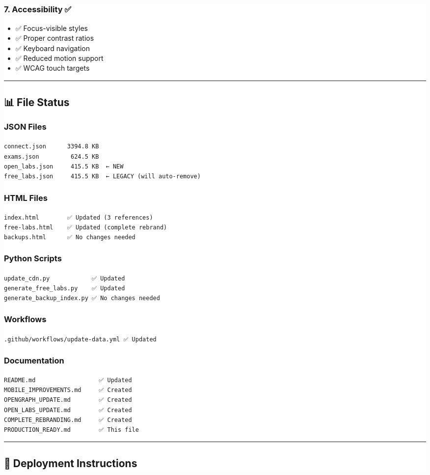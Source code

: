 ### 7. Accessibility ✅
- ✅ Focus-visible styles
- ✅ Proper contrast ratios
- ✅ Keyboard navigation
- ✅ Reduced motion support
- ✅ WCAG touch targets

---

## 📊 File Status

### JSON Files
```
connect.json      3394.8 KB
exams.json         624.5 KB
open_labs.json     415.5 KB  ← NEW
free_labs.json     415.5 KB  ← LEGACY (will auto-remove)
```

### HTML Files
```
index.html        ✅ Updated (3 references)
free-labs.html    ✅ Updated (complete rebrand)
backups.html      ✅ No changes needed
```

### Python Scripts
```
update_cdn.py            ✅ Updated
generate_free_labs.py    ✅ Updated
generate_backup_index.py ✅ No changes needed
```

### Workflows
```
.github/workflows/update-data.yml ✅ Updated
```

### Documentation
```
README.md                  ✅ Updated
MOBILE_IMPROVEMENTS.md     ✅ Created
OPENGRAPH_UPDATE.md        ✅ Created
OPEN_LABS_UPDATE.md        ✅ Created
COMPLETE_REBRANDING.md     ✅ Created
PRODUCTION_READY.md        ✅ This file
```

---

## 🚀 Deployment Instructions
